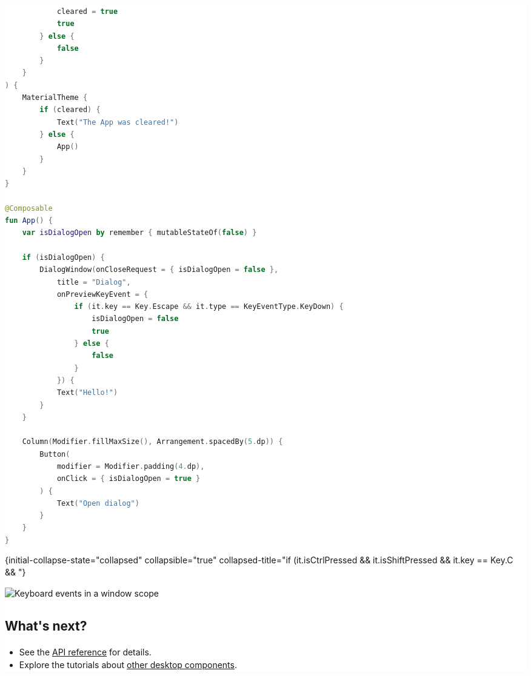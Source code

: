 ```kotlin
            cleared = true
            true
        } else {
            false
        }
    }
) {
    MaterialTheme {
        if (cleared) {
            Text("The App was cleared!")
        } else {
            App()
        }
    }
}

@Composable
fun App() {
    var isDialogOpen by remember { mutableStateOf(false) }

    if (isDialogOpen) {
        DialogWindow(onCloseRequest = { isDialogOpen = false },
            title = "Dialog",
            onPreviewKeyEvent = {
                if (it.key == Key.Escape && it.type == KeyEventType.KeyDown) {
                    isDialogOpen = false
                    true
                } else {
                    false
                }
            }) {
            Text("Hello!")
        }
    }

    Column(Modifier.fillMaxSize(), Arrangement.spacedBy(5.dp)) {
        Button(
            modifier = Modifier.padding(4.dp),
            onClick = { isDialogOpen = true }
        ) {
            Text("Open dialog")
        }
    }
}
```
{initial-collapse-state="collapsed" collapsible="true" collapsed-title="if (it.isCtrlPressed && it.isShiftPressed && it.key == Key.C && "}

<img src="compose-desktop-key-window.animated.gif" alt="Keyboard events in a window scope" width="600" preview-src="compose-desktop-key-window.png"/>

## What's next?

* See the [API reference](https://developer.android.com/reference/kotlin/androidx/compose/ui/input/key/package-summary#keyinputfilter) for details.
* Explore the tutorials about [other desktop components](https://github.com/JetBrains/compose-multiplatform/tree/master/tutorials#desktop).